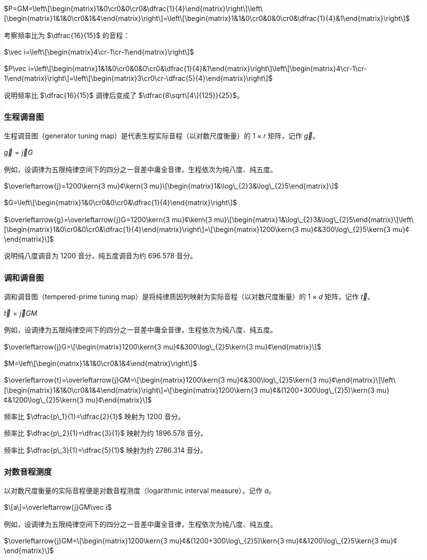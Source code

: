 $P=GM=\left\[\begin{matrix}1&0\cr0&0\cr0&\dfrac{1}{4}\end{matrix}\right\]\left\[\begin{matrix}1&1&0\cr0&1&4\end{matrix}\right\]=\left\[\begin{matrix}1&1&0\cr0&0&0\cr0&\dfrac{1}{4}&1\end{matrix}\right\]$

考察频率比为 $\dfrac{16}{15}$ 的音程：

$\vec i=\left\[\begin{matrix}4\cr-1\cr-1\end{matrix}\right\]$

$P\vec i=\left\[\begin{matrix}1&1&0\cr0&0&0\cr0&\dfrac{1}{4}&1\end{matrix}\right\]\left\[\begin{matrix}4\cr-1\cr-1\end{matrix}\right\]=\left\[\begin{matrix}3\cr0\cr-\dfrac{5}{4}\end{matrix}\right\]$

说明频率比 $\dfrac{16}{15}$ 调律后变成了 $\dfrac{8\sqrt\[4\]{125}}{25}$。

### 生程调音图
生程调音图（generator tuning map）是代表生程实际音程（以对数尺度衡量）的 $1\times r$ 矩阵，记作 $\overleftarrow{g}$。

$\overleftarrow{g}=\overleftarrow{j}G$

例如，设调律为五限纯律空间下的四分之一音差中庸全音律，生程依次为纯八度、纯五度。

$\overleftarrow{j}=1200\kern{3 mu}¢\kern{3 mu}\[\begin{matrix}1&\log\_{2}3&\log\_{2}5\end{matrix}\]$

$G=\left\[\begin{matrix}1&0\cr0&0\cr0&\dfrac{1}{4}\end{matrix}\right\]$

$\overleftarrow{g}=\overleftarrow{j}G=1200\kern{3 mu}¢\kern{3 mu}\[\begin{matrix}1&\log\_{2}3&\log\_{2}5\end{matrix}\]\left\[\begin{matrix}1&0\cr0&0\cr0&\dfrac{1}{4}\end{matrix}\right\]=\[\begin{matrix}1200\kern{3 mu}¢&300\log\_{2}5\kern{3 mu}¢\end{matrix}\]$

说明纯八度调音为 $1200$ 音分，纯五度调音为约 $696.578$ 音分。

### 调和调音图
调和调音图（tempered-prime tuning map）是将纯律质因列映射为实际音程（以对数尺度衡量）的 $1\times d$ 矩阵，记作 $\overleftarrow{t}$。

$\overleftarrow{t}=\overleftarrow{j}GM$

例如，设调律为五限纯律空间下的四分之一音差中庸全音律，生程依次为纯八度、纯五度。

$\overleftarrow{j}G=\[\begin{matrix}1200\kern{3 mu}¢&300\log\_{2}5\kern{3 mu}¢\end{matrix}\]$

$M=\left\[\begin{matrix}1&1&0\cr0&1&4\end{matrix}\right\]$

$\overleftarrow{t}=\overleftarrow{j}GM=\[\begin{matrix}1200\kern{3 mu}¢&300\log\_{2}5\kern{3 mu}¢\end{matrix}\]\left\[\begin{matrix}1&1&0\cr0&1&4\end{matrix}\right\]=\[\begin{matrix}1200\kern{3 mu}¢&(1200+300\log\_{2}5)\kern{3 mu}¢&1200\log\_{2}5\kern{3 mu}¢\end{matrix}\]$

频率比 $\dfrac{p\_1}{1}=\dfrac{2}{1}$ 映射为 $1200$ 音分。

频率比 $\dfrac{p\_2}{1}=\dfrac{3}{1}$ 映射为约 $1896.578$ 音分。

频率比 $\dfrac{p\_3}{1}=\dfrac{5}{1}$ 映射为约 $2786.314$ 音分。

### 对数音程测度
以对数尺度衡量的实际音程便是对数音程测度（logarithmic interval measure），记作 $a$。

$\[a\]=\overleftarrow{j}GM\vec i$

例如，设调律为五限纯律空间下的四分之一音差中庸全音律，生程依次为纯八度、纯五度。

$\overleftarrow{j}GM=\[\begin{matrix}1200\kern{3 mu}¢&(1200+300\log\_{2}5)\kern{3 mu}¢&1200\log\_{2}5\kern{3 mu}¢\end{matrix}\]$
